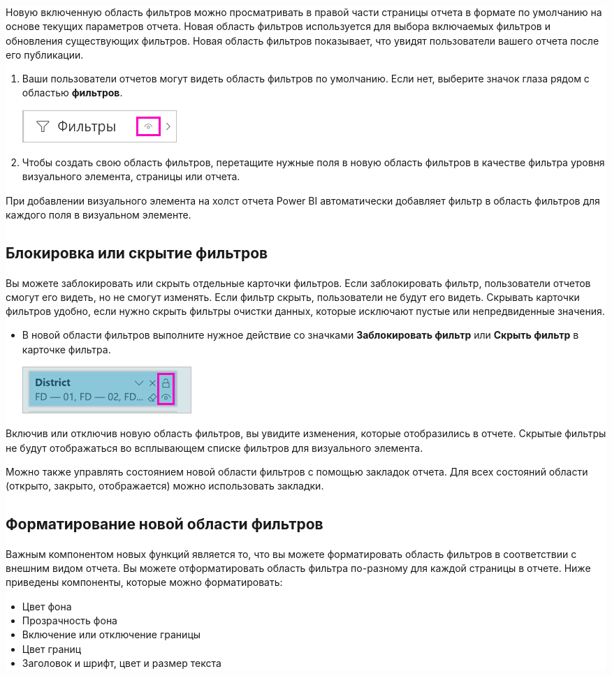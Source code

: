 Новую включенную область фильтров можно просматривать в правой части страницы отчета в формате по умолчанию на основе текущих параметров отчета. Новая область фильтров используется для выбора включаемых фильтров и обновления существующих фильтров. Новая область фильтров показывает, что увидят пользователи вашего отчета после его публикации. 

1. Ваши пользователи отчетов могут видеть область фильтров по умолчанию. Если нет, выберите значок глаза рядом с областью **фильтров**.

    ![Значок глаза фильтра Power BI](media/power-bi-report-filter/power-bi-filter-eye.png)

2. Чтобы создать свою область фильтров, перетащите нужные поля в новую область фильтров в качестве фильтра уровня визуального элемента, страницы или отчета.

При добавлении визуального элемента на холст отчета Power BI автоматически добавляет фильтр в область фильтров для каждого поля в визуальном элементе. 

## <a name="lock-or-hide-filters"></a>Блокировка или скрытие фильтров

Вы можете заблокировать или скрыть отдельные карточки фильтров. Если заблокировать фильтр, пользователи отчетов смогут его видеть, но не смогут изменять. Если фильтр скрыть, пользователи не будут его видеть. Скрывать карточки фильтров удобно, если нужно скрыть фильтры очистки данных, которые исключают пустые или непредвиденные значения. 

- В новой области фильтров выполните нужное действие со значками **Заблокировать фильтр** или **Скрыть фильтр** в карточке фильтра.

   ![Скрытие или блокировка фильтров](media/power-bi-report-filter/power-bi-filter-lock-hide.png)

Включив или отключив новую область фильтров, вы увидите изменения, которые отобразились в отчете. Скрытые фильтры не будут отображаться во всплывающем списке фильтров для визуального элемента.

Можно также управлять состоянием новой области фильтров с помощью закладок отчета. Для всех состояний области (открыто, закрыто, отображается) можно использовать закладки.
 
## <a name="format-the-new-filters-pane"></a>Форматирование новой области фильтров

Важным компонентом новых функций является то, что вы можете форматировать область фильтров в соответствии с внешним видом отчета. Вы можете отформатировать область фильтра по-разному для каждой страницы в отчете. Ниже приведены компоненты, которые можно форматировать: 

- Цвет фона
- Прозрачность фона
- Включение или отключение границы
- Цвет границ
- Заголовок и шрифт, цвет и размер текста
